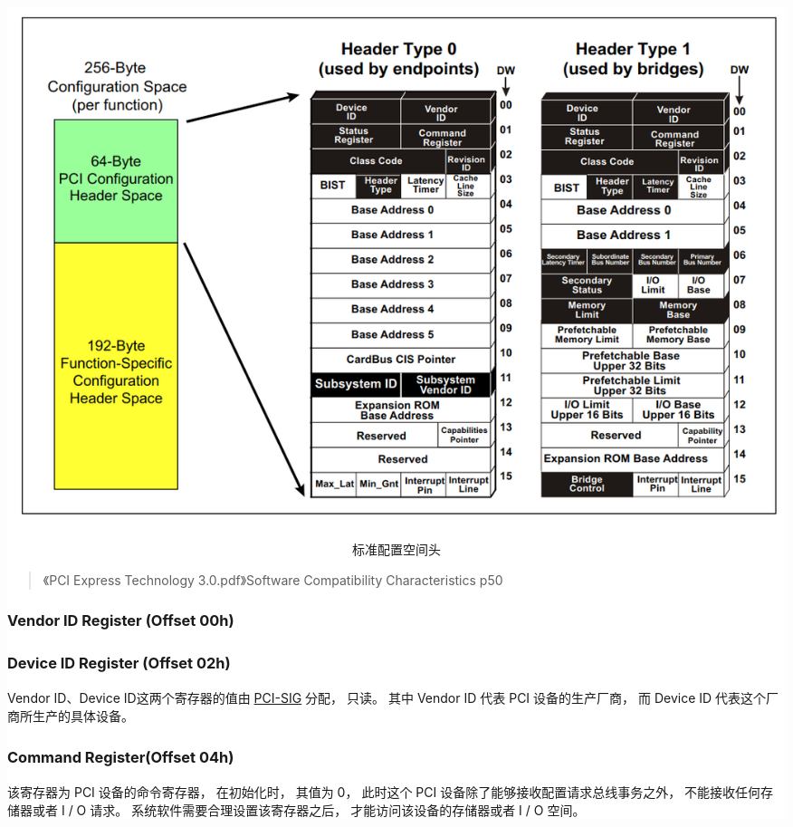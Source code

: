 ![image-20230526144955984](image/PCIe%E5%9F%BA%E7%A1%80/image-20230526144955984.png)

<center>标准配置空间头</center>

> 《PCI Express Technology 3.0.pdf》Software Compatibility Characteristics p50

### Vendor ID Register (Offset 00h)

### <span id = "Device ID">Device ID Register (Offset 02h)</span>

Vendor ID、Device ID这两个寄存器的值由 [PCI-SIG](https://pcisig.com/) 分配， 只读。 其中 Vendor ID 代表 PCI 设备的生产厂商， 而 Device ID 代表这个厂商所生产的具体设备。 

### <span id = "Command Register">Command Register(Offset 04h)</span>

该寄存器为 PCI 设备的命令寄存器， 在初始化时， 其值为 0， 此时这个 PCI 设备除了能够接收配置请求总线事务之外， 不能接收任何存储器或者 I / O 请求。 系统软件需要合理设置该寄存器之后， 才能访问该设备的存储器或者 I / O 空间。 
